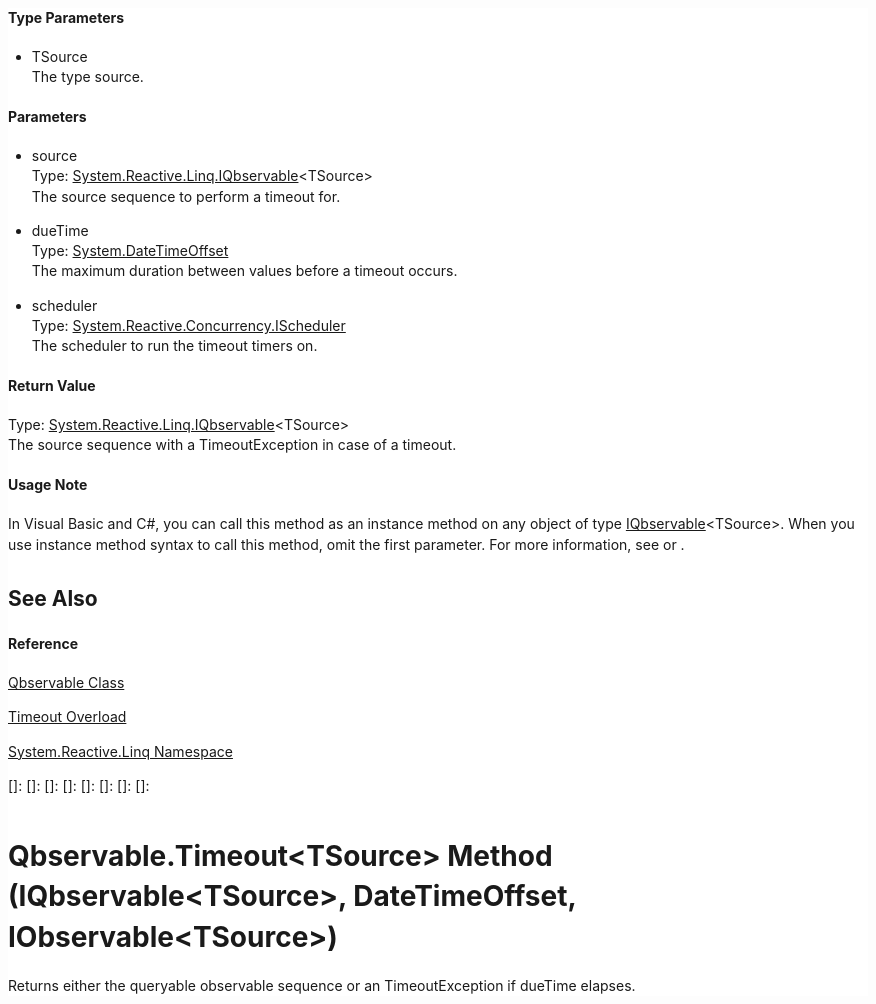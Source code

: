 #### Type Parameters

- TSource  
  The type source.

#### Parameters

- source  
  Type: [System.Reactive.Linq.IQbservable](IQbservable\IQbservable(TSource).md)\<TSource\>  
  The source sequence to perform a timeout for.

- dueTime  
  Type: [System.DateTimeOffset](https://msdn.microsoft.com/en-us/library/Bb341783)  
  The maximum duration between values before a timeout occurs.

- scheduler  
  Type: [System.Reactive.Concurrency.IScheduler](IScheduler\IScheduler.md)  
  The scheduler to run the timeout timers on.

#### Return Value

Type: [System.Reactive.Linq.IQbservable](IQbservable\IQbservable(TSource).md)\<TSource\>  
The source sequence with a TimeoutException in case of a timeout.

#### Usage Note

In Visual Basic and C\#, you can call this method as an instance method on any object of type [IQbservable](IQbservable\IQbservable(TSource).md)\<TSource\>. When you use instance method syntax to call this method, omit the first parameter. For more information, see [](https://msdn.microsoft.com/en-us/library/Bb384936) or [](https://msdn.microsoft.com/en-us/library/Bb383977).

## See Also

#### Reference

[Qbservable Class](Qbservable\Qbservable.md)

[Timeout Overload](Timeout\Qbservable.Timeout.md)

[System.Reactive.Linq Namespace](System.Reactive.Linq\System.Reactive.Linq.md)

[]: 
[]: 
[]: 
[]: 
[]: 
[]: 
[]: 
[]: 
# Qbservable.Timeout\<TSource\> Method (IQbservable\<TSource\>, DateTimeOffset, IObservable\<TSource\>)

Returns either the queryable observable sequence or an TimeoutException if dueTime elapses.
